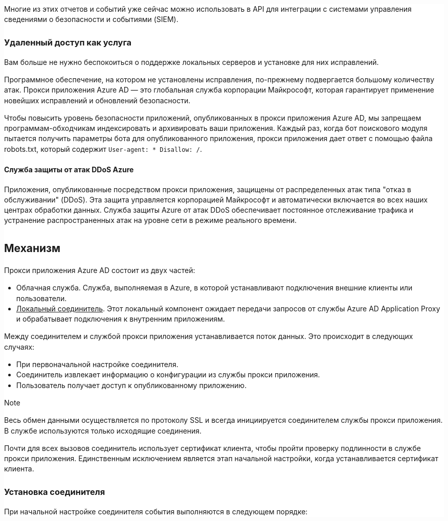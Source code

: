 Многие из этих отчетов и событий уже сейчас можно использовать в API для интеграции с системами управления сведениями о безопасности и событиями (SIEM).

### <a name="remote-access-as-a-service"></a>Удаленный доступ как услуга

Вам больше не нужно беспокоиться о поддержке локальных серверов и установке для них исправлений.

Программное обеспечение, на котором не установлены исправления, по-прежнему подвергается большому количеству атак. Прокси приложения Azure AD — это глобальная служба корпорации Майкрософт, которая гарантирует применение новейших исправлений и обновлений безопасности.

Чтобы повысить уровень безопасности приложений, опубликованных в прокси приложения Azure AD, мы запрещаем программам-обходчикам индексировать и архивировать ваши приложения. Каждый раз, когда бот поискового модуля пытается получить параметры бота для опубликованного приложения, прокси приложения дает ответ с помощью файла robots.txt, который содержит `User-agent: * Disallow: /`.

#### <a name="azure-ddos-protection-service"></a>Служба защиты от атак DDoS Azure

Приложения, опубликованные посредством прокси приложения, защищены от распределенных атак типа "отказ в обслуживании" (DDoS). Эта защита управляется корпорацией Майкрософт и автоматически включается во всех наших центрах обработки данных. Служба защиты Azure от атак DDoS обеспечивает постоянное отслеживание трафика и устранение распространенных атак на уровне сети в режиме реального времени. 

## <a name="under-the-hood"></a>Механизм

Прокси приложения Azure AD состоит из двух частей:

* Облачная служба. Служба, выполняемая в Azure, в которой устанавливают подключения внешние клиенты или пользователи.
* [Локальный соединитель](application-proxy-connectors.md). Этот локальный компонент ожидает передачи запросов от службы Azure AD Application Proxy и обрабатывает подключения к внутренним приложениям. 

Между соединителем и службой прокси приложения устанавливается поток данных. Это происходит в следующих случаях:

* При первоначальной настройке соединителя.
* Соединитель извлекает информацию о конфигурации из службы прокси приложения.
* Пользователь получает доступ к опубликованному приложению.

>[!NOTE]
>Весь обмен данными осуществляется по протоколу SSL и всегда инициируется соединителем службы прокси приложения. В службе используются только исходящие соединения.

Почти для всех вызовов соединитель использует сертификат клиента, чтобы пройти проверку подлинности в службе прокси приложения. Единственным исключением является этап начальной настройки, когда устанавливается сертификат клиента.

### <a name="installing-the-connector"></a>Установка соединителя

При начальной настройке соединителя события выполняются в следующем порядке:

